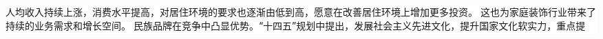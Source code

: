 人均收入持续上涨，消费水平提高，对居住环境的要求也逐渐由低到高，愿意在改善居住环境上增加更多投资。
这也为家庭装饰行业带来了持续的业务需求和增长空间。
民族品牌在竞争中凸显优势。“十四五”规划中提出，发展社会主义先进文化，提升国家文化软实力，重点提
